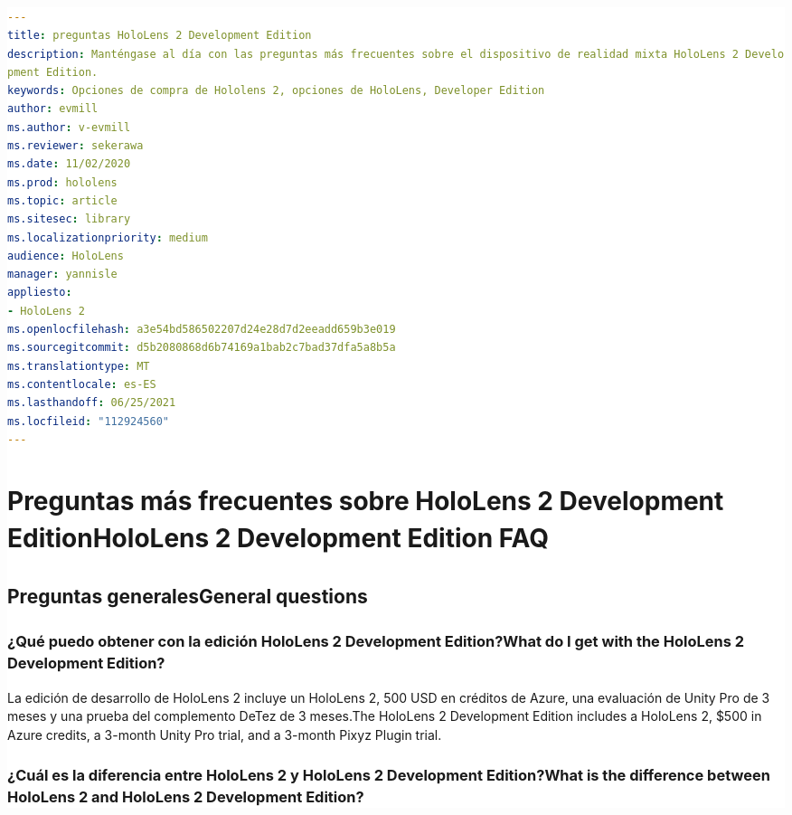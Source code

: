 ```yaml
---
title: preguntas HoloLens 2 Development Edition
description: Manténgase al día con las preguntas más frecuentes sobre el dispositivo de realidad mixta HoloLens 2 Development Edition.
keywords: Opciones de compra de Hololens 2, opciones de HoloLens, Developer Edition
author: evmill
ms.author: v-evmill
ms.reviewer: sekerawa
ms.date: 11/02/2020
ms.prod: hololens
ms.topic: article
ms.sitesec: library
ms.localizationpriority: medium
audience: HoloLens
manager: yannisle
appliesto:
- HoloLens 2
ms.openlocfilehash: a3e54bd586502207d24e28d7d2eeadd659b3e019
ms.sourcegitcommit: d5b2080868d6b74169a1bab2c7bad37dfa5a8b5a
ms.translationtype: MT
ms.contentlocale: es-ES
ms.lasthandoff: 06/25/2021
ms.locfileid: "112924560"
---
```

# <a name="hololens-2-development-edition-faq"></a><span data-ttu-id="aa0c0-104">Preguntas más frecuentes sobre HoloLens 2 Development Edition</span><span class="sxs-lookup"><span data-stu-id="aa0c0-104">HoloLens 2 Development Edition FAQ</span></span>

## <a name="general-questions"></a><span data-ttu-id="aa0c0-105">Preguntas generales</span><span class="sxs-lookup"><span data-stu-id="aa0c0-105">General questions</span></span>

### <a name="what-do-i-get-with-the-hololens-2-development-edition"></a><span data-ttu-id="aa0c0-106">¿Qué puedo obtener con la edición HoloLens 2 Development Edition?</span><span class="sxs-lookup"><span data-stu-id="aa0c0-106">What do I get with the HoloLens 2 Development Edition?</span></span>

<span data-ttu-id="aa0c0-107">La edición de desarrollo de HoloLens 2 incluye un HoloLens 2, 500 USD en créditos de Azure, una evaluación de Unity Pro de 3 meses y una prueba del complemento DeTez de 3 meses.</span><span class="sxs-lookup"><span data-stu-id="aa0c0-107">The HoloLens 2 Development Edition includes a HoloLens 2, $500 in Azure credits, a 3-month Unity Pro trial, and a 3-month Pixyz Plugin trial.</span></span>

### <a name="what-is-the-difference-between-hololens-2-and-hololens-2-development-edition"></a><span data-ttu-id="aa0c0-108">¿Cuál es la diferencia entre HoloLens 2 y HoloLens 2 Development Edition?</span><span class="sxs-lookup"><span data-stu-id="aa0c0-108">What is the difference between HoloLens 2 and HoloLens 2 Development Edition?</span></span>
